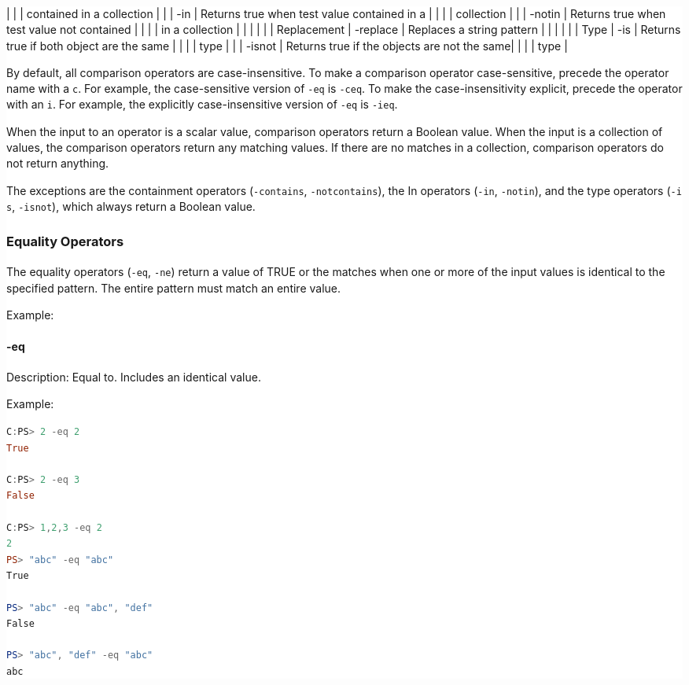 |             |              | contained in a collection                   |
|             | -in          | Returns true when test value contained in a |
|             |              | collection                                  |
|             | -notin       | Returns true when test value not contained  |
|             |              | in a collection                             |
|             |              |                                             |
| Replacement | -replace     | Replaces a string pattern                   |
|             |              |                                             |
| Type        | -is          | Returns true if both object are the same    |
|             |              | type                                        |
|             | -isnot       | Returns true if the objects are not the same|
|             |              | type                                        |

By default, all comparison operators are case-insensitive. To make a
comparison operator case-sensitive, precede the operator name with a `c`. For
example, the case-sensitive version of `-eq` is `-ceq`. To make the
case-insensitivity explicit, precede the operator with an `i`. For example,
the explicitly case-insensitive version of `-eq` is `-ieq`.

When the input to an operator is a scalar value, comparison operators return a
Boolean value. When the input is a collection of values, the comparison
operators return any matching values. If there are no matches in a collection,
comparison operators do not return anything.

The exceptions are the containment operators (`-contains`, `-notcontains`),
the In operators (`-in`, `-notin`), and the type operators (`-is`, `-isnot`),
which always return a Boolean value.

### Equality Operators

The equality operators (`-eq`, `-ne`) return a value of TRUE or the matches
when one or more of the input values is identical to the specified pattern.
The entire pattern must match an entire value.

Example:

#### -eq

Description: Equal to. Includes an identical value.

Example:

```powershell
C:PS> 2 -eq 2
True

C:PS> 2 -eq 3
False

C:PS> 1,2,3 -eq 2
2
PS> "abc" -eq "abc"
True

PS> "abc" -eq "abc", "def"
False

PS> "abc", "def" -eq "abc"
abc
```